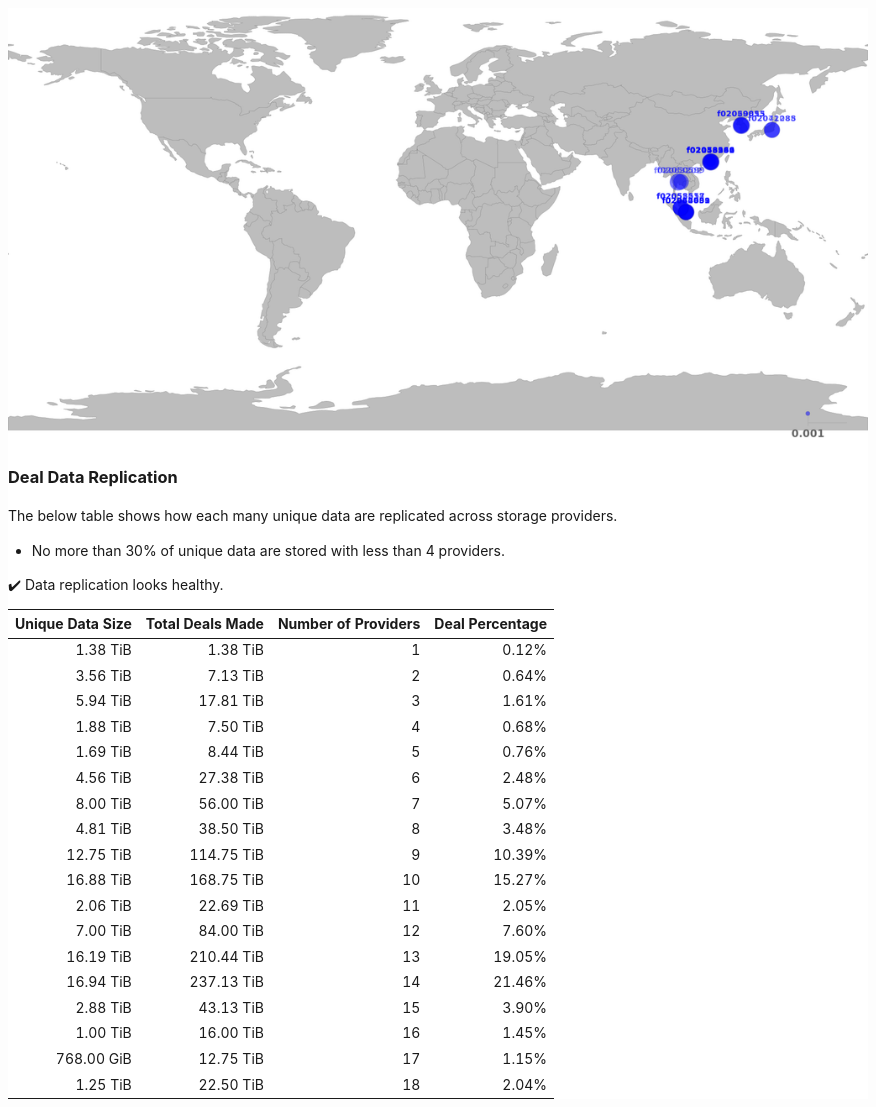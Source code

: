 <img src="https://raw.githubusercontent.com/data-preservation-programs/filplus-checker-assets/main/filecoin-project/filecoin-plus-large-datasets/issues/1681/1686195477876.png"/>

### Deal Data Replication
The below table shows how each many unique data are replicated across storage providers.

- No more than 30% of unique data are stored with less than 4 providers.

✔️ Data replication looks healthy.

| Unique Data Size | Total Deals Made | Number of Providers | Deal Percentage |
| ---------------: | ---------------: | ------------------: | --------------: |
|         1.38 TiB |         1.38 TiB |                   1 |           0.12% |
|         3.56 TiB |         7.13 TiB |                   2 |           0.64% |
|         5.94 TiB |        17.81 TiB |                   3 |           1.61% |
|         1.88 TiB |         7.50 TiB |                   4 |           0.68% |
|         1.69 TiB |         8.44 TiB |                   5 |           0.76% |
|         4.56 TiB |        27.38 TiB |                   6 |           2.48% |
|         8.00 TiB |        56.00 TiB |                   7 |           5.07% |
|         4.81 TiB |        38.50 TiB |                   8 |           3.48% |
|        12.75 TiB |       114.75 TiB |                   9 |          10.39% |
|        16.88 TiB |       168.75 TiB |                  10 |          15.27% |
|         2.06 TiB |        22.69 TiB |                  11 |           2.05% |
|         7.00 TiB |        84.00 TiB |                  12 |           7.60% |
|        16.19 TiB |       210.44 TiB |                  13 |          19.05% |
|        16.94 TiB |       237.13 TiB |                  14 |          21.46% |
|         2.88 TiB |        43.13 TiB |                  15 |           3.90% |
|         1.00 TiB |        16.00 TiB |                  16 |           1.45% |
|       768.00 GiB |        12.75 TiB |                  17 |           1.15% |
|         1.25 TiB |        22.50 TiB |                  18 |           2.04% |
